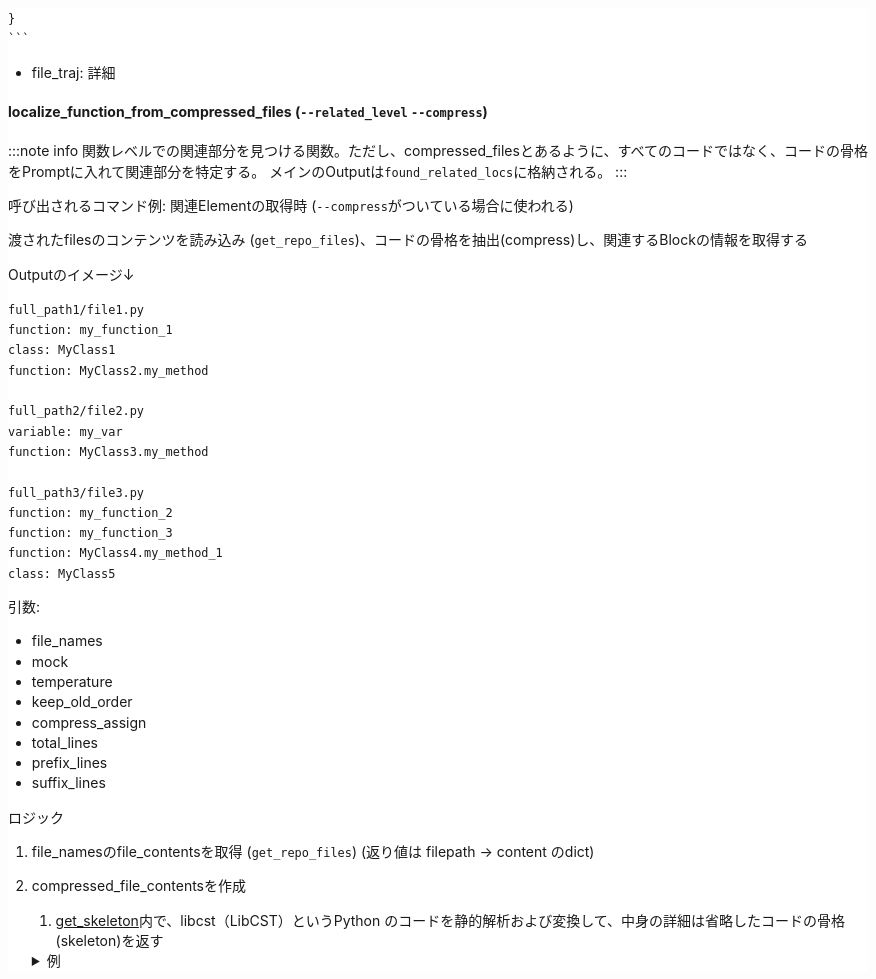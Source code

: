     }
    ```
- file_traj: 詳細


#### localize_function_from_compressed_files (`--related_level` `--compress`)

:::note info
関数レベルでの関連部分を見つける関数。ただし、compressed_filesとあるように、すべてのコードではなく、コードの骨格をPromptに入れて関連部分を特定する。 
メインのOutputは`found_related_locs`に格納される。
:::


呼び出されるコマンド例: 関連Elementの取得時 (`--compress`がついている場合に使われる)

渡されたfilesのコンテンツを読み込み (`get_repo_files`)、コードの骨格を抽出(compress)し、関連するBlockの情報を取得する

Outputのイメージ↓

```
full_path1/file1.py
function: my_function_1
class: MyClass1
function: MyClass2.my_method

full_path2/file2.py
variable: my_var
function: MyClass3.my_method

full_path3/file3.py
function: my_function_2
function: my_function_3
function: MyClass4.my_method_1
class: MyClass5
```


引数: 
- file_names
- mock
- temperature
- keep_old_order
- compress_assign
- total_lines
- prefix_lines
- suffix_lines

ロジック
1. file_namesのfile_contentsを取得 (`get_repo_files`) (返り値は filepath -> content のdict)
1. compressed_file_contentsを作成
    1. [get_skeleton](https://github.com/OpenAutoCoder/Agentless/blob/5ce5888b9f149beaace393957a55ea8ee46c9f71/agentless/util/compress_file.py#L161)内で、libcst（LibCST）というPython のコードを静的解析および変換して、中身の詳細は省略したコードの骨格 (skeleton)を返す


    <details><summary>例</summary>
